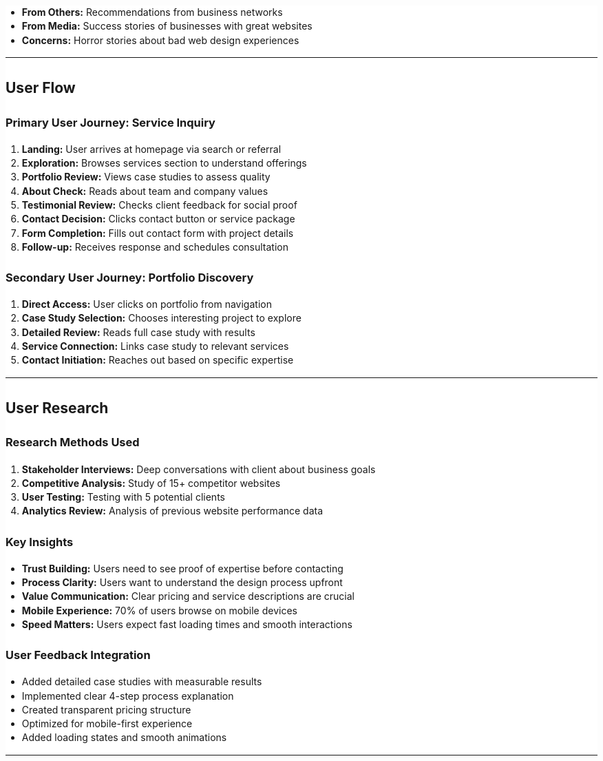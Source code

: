 - **From Others:** Recommendations from business networks
- **From Media:** Success stories of businesses with great websites
- **Concerns:** Horror stories about bad web design experiences

---

## User Flow

### Primary User Journey: Service Inquiry

1. **Landing:** User arrives at homepage via search or referral
2. **Exploration:** Browses services section to understand offerings
3. **Portfolio Review:** Views case studies to assess quality
4. **About Check:** Reads about team and company values
5. **Testimonial Review:** Checks client feedback for social proof
6. **Contact Decision:** Clicks contact button or service package
7. **Form Completion:** Fills out contact form with project details
8. **Follow-up:** Receives response and schedules consultation

### Secondary User Journey: Portfolio Discovery

1. **Direct Access:** User clicks on portfolio from navigation
2. **Case Study Selection:** Chooses interesting project to explore
3. **Detailed Review:** Reads full case study with results
4. **Service Connection:** Links case study to relevant services
5. **Contact Initiation:** Reaches out based on specific expertise

---

## User Research

### Research Methods Used

1. **Stakeholder Interviews:** Deep conversations with client about business goals
2. **Competitive Analysis:** Study of 15+ competitor websites
3. **User Testing:** Testing with 5 potential clients
4. **Analytics Review:** Analysis of previous website performance data

### Key Insights

- **Trust Building:** Users need to see proof of expertise before contacting
- **Process Clarity:** Users want to understand the design process upfront
- **Value Communication:** Clear pricing and service descriptions are crucial
- **Mobile Experience:** 70% of users browse on mobile devices
- **Speed Matters:** Users expect fast loading times and smooth interactions

### User Feedback Integration

- Added detailed case studies with measurable results
- Implemented clear 4-step process explanation
- Created transparent pricing structure
- Optimized for mobile-first experience
- Added loading states and smooth animations

---